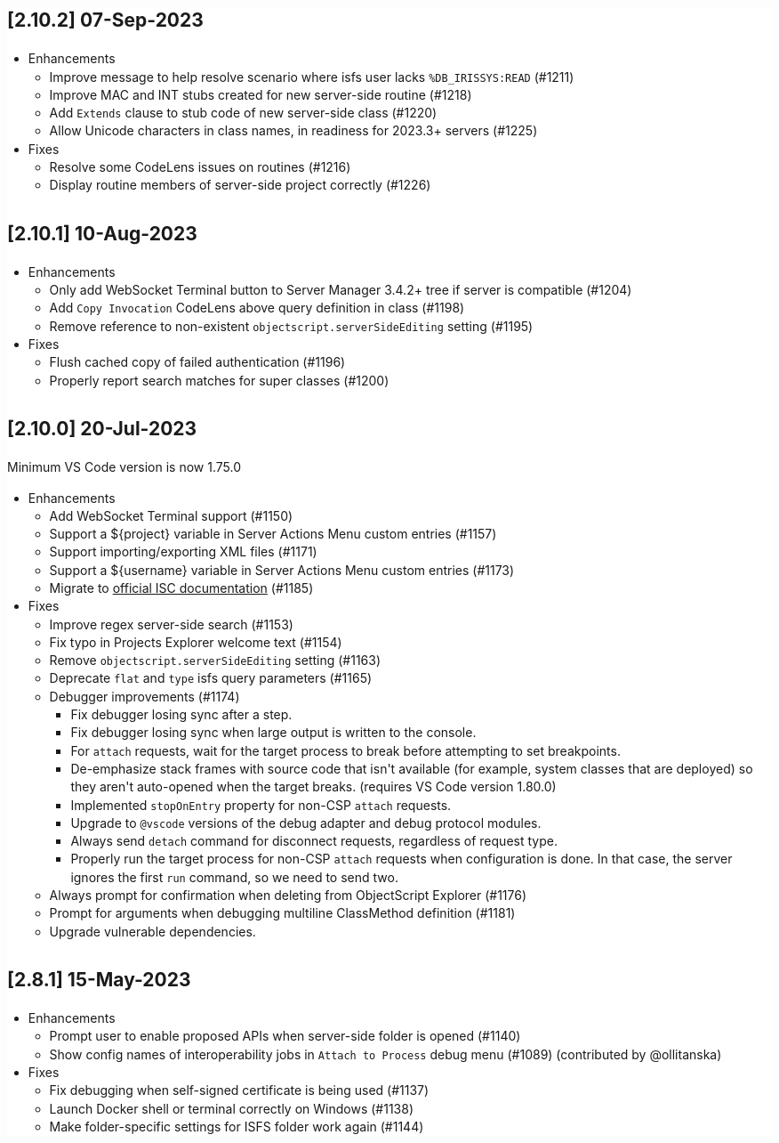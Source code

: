 ## [2.10.2] 07-Sep-2023
- Enhancements
  - Improve message to help resolve scenario where isfs user lacks `%DB_IRISSYS:READ` (#1211)
  - Improve MAC and INT stubs created for new server-side routine (#1218)
  - Add `Extends` clause to stub code of new server-side class (#1220)
  - Allow Unicode characters in class names, in readiness for 2023.3+ servers (#1225)
- Fixes
  - Resolve some CodeLens issues on routines (#1216)
  - Display routine members of server-side project correctly (#1226)

## [2.10.1] 10-Aug-2023
- Enhancements
  - Only add WebSocket Terminal button to Server Manager 3.4.2+ tree if server is compatible (#1204)
  - Add `Copy Invocation` CodeLens above query definition in class (#1198)
  - Remove reference to non-existent `objectscript.serverSideEditing` setting (#1195)
- Fixes
  - Flush cached copy of failed authentication (#1196)
  - Properly report search matches for super classes (#1200)

## [2.10.0] 20-Jul-2023
Minimum VS Code version is now 1.75.0
- Enhancements
  - Add WebSocket Terminal support (#1150)
  - Support a ${project} variable in Server Actions Menu custom entries (#1157)
  - Support importing/exporting XML files (#1171) 
  - Support a ${username} variable in Server Actions Menu custom entries (#1173)
  - Migrate to [official ISC documentation](https://docs.intersystems.com/components/csp/docbook/DocBook.UI.Page.cls?KEY=GVSCO) (#1185)
- Fixes
  - Improve regex server-side search (#1153)
  - Fix typo in Projects Explorer welcome text (#1154)
  - Remove `objectscript.serverSideEditing` setting (#1163)
  - Deprecate `flat` and `type` isfs query parameters (#1165)
  - Debugger improvements (#1174)
    - Fix debugger losing sync after a step.
    - Fix debugger losing sync when large output is written to the console.
    - For `attach` requests, wait for the target process to break before attempting to set breakpoints.
    - De-emphasize stack frames with source code that isn't available (for example, system classes that are deployed) so they aren't auto-opened when the target breaks. (requires VS Code version 1.80.0)
    - Implemented `stopOnEntry` property for non-CSP `attach` requests.
    - Upgrade to `@vscode` versions of the debug adapter and debug protocol modules.
    - Always send `detach` command for disconnect requests, regardless of request type.
    - Properly run the target process for non-CSP `attach` requests when configuration is done. In that case, the server ignores the first `run` command, so we need to send two.
  - Always prompt for confirmation when deleting from ObjectScript Explorer (#1176)
  - Prompt for arguments when debugging multiline ClassMethod definition (#1181)
  - Upgrade vulnerable dependencies.

## [2.8.1] 15-May-2023
- Enhancements
  - Prompt user to enable proposed APIs when server-side folder is opened (#1140)
  - Show config names of interoperability jobs in `Attach to Process` debug menu (#1089) (contributed by @ollitanska)
- Fixes
  - Fix debugging when self-signed certificate is being used (#1137)
  - Launch Docker shell or terminal correctly on Windows (#1138)
  - Make folder-specific settings for ISFS folder work again (#1144)
